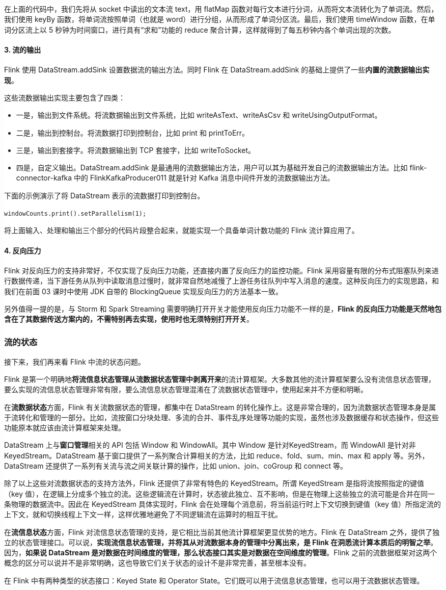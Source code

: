 在上面的代码中，我们先将从 socket 中读出的文本流 text，用 flatMap 函数对每行文本进行分词，从而将文本流转化为了单词流。然后，我们使用 keyBy 函数，将单词流按照单词（也就是 word）进行分组，从而形成了单词分区流。最后，我们使用 timeWindow 函数，在单词分区流上以 5 秒钟为时间窗口，进行具有“求和”功能的 reduce 聚合计算，这样就得到了每五秒钟内各个单词出现的次数。

#### 3\. 流的输出

Flink 使用 DataStream.addSink 设置数据流的输出方法。同时 Flink 在 DataStream.addSink 的基础上提供了一些**内置的流数据输出实现**。

这些流数据输出实现主要包含了四类：

-   一是，输出到文件系统。将流数据输出到文件系统，比如 writeAsText、writeAsCsv 和 writeUsingOutputFormat。
    
-   二是，输出到控制台。将流数据打印到控制台，比如 print 和 printToErr。
    
-   三是，输出到套接字。将流数据输出到 TCP 套接字，比如 writeToSocket。
    
-   四是，自定义输出。DataStream.addSink 是最通用的流数据输出方法，用户可以其为基础开发自己的流数据输出方法。比如 flink-connector-kafka 中的 FlinkKafkaProducer011 就是针对 Kafka 消息中间件开发的流数据输出方法。
    

下面的示例演示了将 DataStream 表示的流数据打印到控制台。

```
windowCounts.print().setParallelism(1);
```

将上面输入、处理和输出三个部分的代码片段整合起来，就能实现一个具备单词计数功能的 Flink 流计算应用了。

#### 4\. 反向压力

Flink 对反向压力的支持非常好，不仅实现了反向压力功能，还直接内置了反向压力的监控功能。Flink 采用容量有限的分布式阻塞队列来进行数据传递，当下游任务从队列中读取消息过慢时，就非常自然地减慢了上游任务往队列中写入消息的速度。这种反向压力的实现思路，和我们在前面 03 课时中使用 JDK 自带的 BlockingQueue 实现反向压力的方法基本一致。

另外值得一提的是，与 Storm 和 Spark Streaming 需要明确打开开关才能使用反向压力功能不一样的是，**Flink 的反向压力功能是天然地包含在了其数据传送方案内的，不需特别再去实现，使用时也无须特别打开开关**。

### 流的状态

接下来，我们再来看 Flink 中流的状态问题。

Flink 是第一个明确地**将流信息状态管理从流数据状态管理中剥离开来**的流计算框架。大多数其他的流计算框架要么没有流信息状态管理，要么实现的流信息状态管理非常有限，要么流信息状态管理混淆在了流数据状态管理中，使用起来并不方便和明晰。

在**流数据状态**方面，Flink 有关流数据状态的管理，都集中在 DataStream 的转化操作上。这是非常合理的，因为流数据状态管理本身是属于流转化和管理的一部分。比如，流按窗口分块处理、多流的合并、事件乱序处理等功能的实现，虽然也涉及数据缓存和状态操作，但这些功能原本就应该由流计算框架来处理。

DataStream 上与**窗口管理**相关的 API 包括 Window 和 WindowAll。其中 Window 是针对KeyedStream，而 WindowAll 是针对非 KeyedStream。DataStream 基于窗口提供了一系列聚合计算相关的方法，比如 reduce、fold、sum、min、max 和 apply 等。另外，DataStream 还提供了一系列有关流与流之间关联计算的操作，比如 union、join、coGroup 和 connect 等。

除了以上这些对流数据状态的支持方法外，Flink 还提供了非常有特色的 KeyedStream。所谓 KeyedStream 是指将流按照指定的键值（key 值），在逻辑上分成多个独立的流。这些逻辑流在计算时，状态彼此独立、互不影响，但是在物理上这些独立的流可能是合并在同一条物理的数据流中。因此在 KeyedStream 具体实现时，Flink 会在处理每个消息前，将当前运行时上下文切换到键值（key 值）所指定流的上下文，就和切换线程上下文一样，这样优雅地避免了不同逻辑流在运算时的相互干扰。

在**流信息状态**方面，Flink 对流信息状态管理的支持，是它相比当前其他流计算框架更显优势的地方。Flink 在 DataStream 之外，提供了独立的状态管理接口。可以说，**实现流信息状态管理，并将其从对流数据本身的管理中分离出来，是 Flink 在洞悉流计算本质后的明智之举**。因为，**如果说 DataStream 是对数据在时间维度的管理，那么状态接口其实是对数据在空间维度的管理**。Flink 之前的流数据框架对这两个概念的区分可以说并不是非常明确，这也导致它们关于状态的设计不是非常完善，甚至根本没有。

在 Flink 中有两种类型的状态接口：Keyed State 和 Operator State。它们既可以用于流信息状态管理，也可以用于流数据状态管理。
